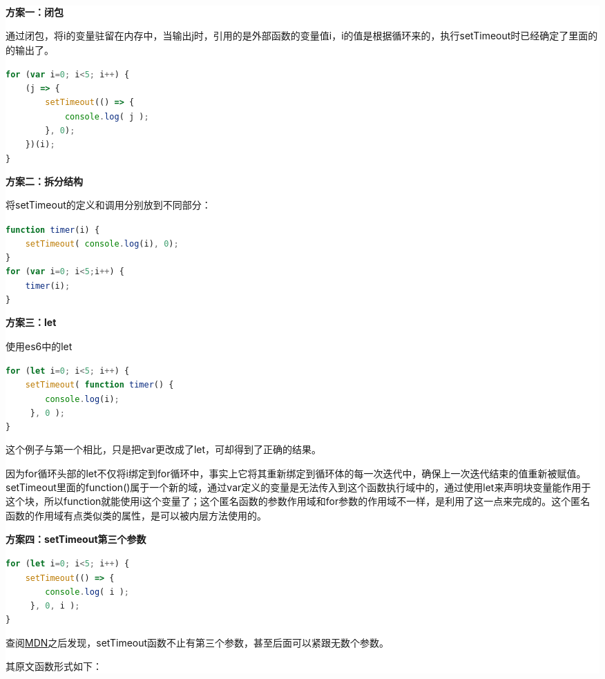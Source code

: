 **方案一：闭包**

通过闭包，将i的变量驻留在内存中，当输出j时，引用的是外部函数的变量值i，i的值是根据循环来的，执行setTimeout时已经确定了里面的的输出了。

```js
for (var i=0; i<5; i++) {
    (j => {
        setTimeout(() => {
            console.log( j );
        }, 0);
    })(i);
}
```

**方案二：拆分结构**

将setTimeout的定义和调用分别放到不同部分：

```js
function timer(i) {
    setTimeout( console.log(i), 0);
}
for (var i=0; i<5;i++) {
    timer(i);
}
```

**方案三：let**

使用es6中的let

```js
for (let i=0; i<5; i++) {
    setTimeout( function timer() {
        console.log(i);
     }, 0 );
}
```

这个例子与第一个相比，只是把var更改成了let，可却得到了正确的结果。

因为for循环头部的let不仅将i绑定到for循环中，事实上它将其重新绑定到循环体的每一次迭代中，确保上一次迭代结束的值重新被赋值。setTimeout里面的function()属于一个新的域，通过var定义的变量是无法传入到这个函数执行域中的，通过使用let来声明块变量能作用于这个块，所以function就能使用i这个变量了；这个匿名函数的参数作用域和for参数的作用域不一样，是利用了这一点来完成的。这个匿名函数的作用域有点类似类的属性，是可以被内层方法使用的。

**方案四：setTimeout第三个参数**

```js
for (let i=0; i<5; i++) {
    setTimeout(() => {
        console.log( i );
     }, 0, i );
}
```

查阅[MDN](https://developer.mozilla.org/en-US/docs/Web/API/WindowOrWorkerGlobalScope/setTimeout)之后发现，setTimeout函数不止有第三个参数，甚至后面可以紧跟无数个参数。

其原文函数形式如下：
